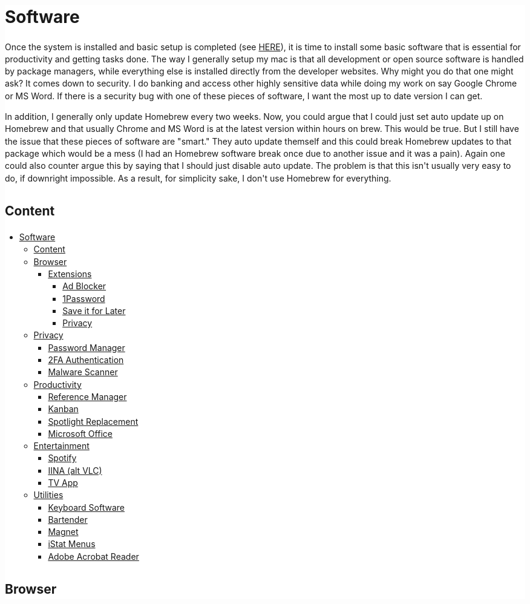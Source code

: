 # Software

Once the system is installed and basic setup is completed (see [HERE](/Basic%20Setup.md)), it is time to install some basic software that is essential for productivity and getting tasks done. The way I generally setup my mac is that all development or open source software is handled by package managers, while everything else is installed directly from the developer websites. Why might you do that one might ask? It comes down to security. I do banking and access other highly sensitive data while doing my work on say Google Chrome or MS Word. If there is a security bug with one of these pieces of software, I want the most up to date version I can get.

In addition, I generally only update Homebrew every two weeks. Now, you could argue that I could just set auto update up on Homebrew and that usually Chrome and MS Word is at the latest version within hours on brew. This would be true. But I still have the issue that these pieces of software are "smart." They auto update themself and this could break Homebrew updates to that package which would be a mess (I had an Homebrew software break once due to another issue and it was a pain). Again one could also counter argue this by saying that I should just disable auto update. The problem is that this isn't usually very easy to do, if downright impossible. As a result, for simplicity sake, I don't use Homebrew for everything.

## Content

- [Software](#software)
  - [Content](#content)
  - [Browser](#browser)
    - [Extensions](#extensions)
      - [Ad Blocker](#ad-blocker)
      - [1Password](#1password)
      - [Save it for Later](#save-it-for-later)
      - [Privacy](#privacy)
  - [Privacy](#privacy-1)
    - [Password Manager](#password-manager)
    - [2FA Authentication](#2fa-authentication)
    - [Malware Scanner](#malware-scanner)
  - [Productivity](#productivity)
    - [Reference Manager](#reference-manager)
    - [Kanban](#kanban)
    - [Spotlight Replacement](#spotlight-replacement)
    - [Microsoft Office](#microsoft-office)
  - [Entertainment](#entertainment)
    - [Spotify](#spotify)
    - [IINA (alt VLC)](#iina-alt-vlc)
    - [TV App](#tv-app)
  - [Utilities](#utilities)
    - [Keyboard Software](#keyboard-software)
    - [Bartender](#bartender)
    - [Magnet](#magnet)
    - [iStat Menus](#istat-menus)
    - [Adobe Acrobat Reader](#adobe-acrobat-reader)

## Browser
